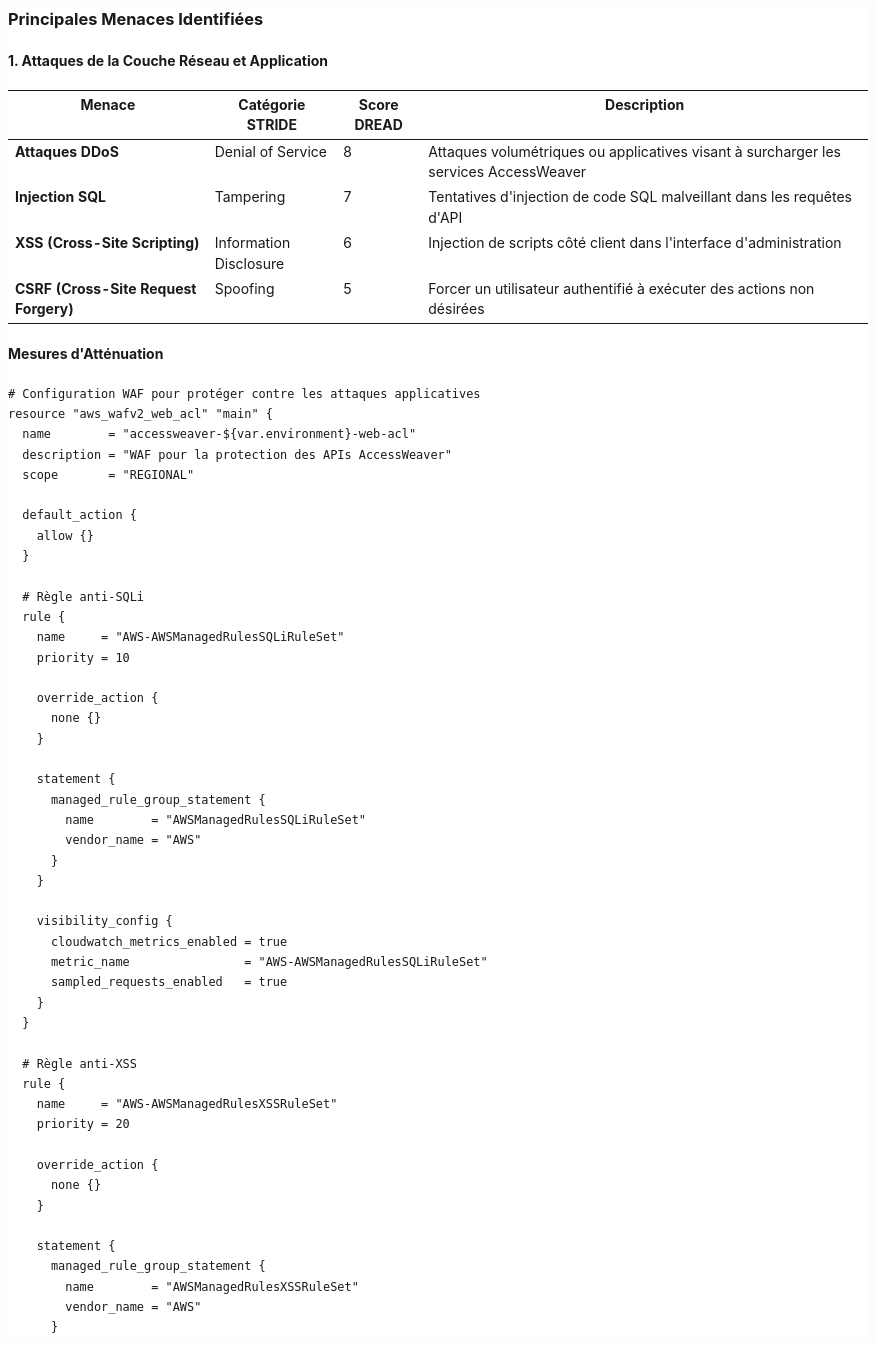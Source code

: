 ### Principales Menaces Identifiées

#### 1. Attaques de la Couche Réseau et Application

| Menace | Catégorie STRIDE | Score DREAD | Description |
|--------|-----------------|-------------|-------------|
| **Attaques DDoS** | Denial of Service | 8 | Attaques volumétriques ou applicatives visant à surcharger les services AccessWeaver |
| **Injection SQL** | Tampering | 7 | Tentatives d'injection de code SQL malveillant dans les requêtes d'API |
| **XSS (Cross-Site Scripting)** | Information Disclosure | 6 | Injection de scripts côté client dans l'interface d'administration |
| **CSRF (Cross-Site Request Forgery)** | Spoofing | 5 | Forcer un utilisateur authentifié à exécuter des actions non désirées |

#### Mesures d'Atténuation

```hcl
# Configuration WAF pour protéger contre les attaques applicatives
resource "aws_wafv2_web_acl" "main" {
  name        = "accessweaver-${var.environment}-web-acl"
  description = "WAF pour la protection des APIs AccessWeaver"
  scope       = "REGIONAL"
  
  default_action {
    allow {}
  }
  
  # Règle anti-SQLi
  rule {
    name     = "AWS-AWSManagedRulesSQLiRuleSet"
    priority = 10
    
    override_action {
      none {}
    }
    
    statement {
      managed_rule_group_statement {
        name        = "AWSManagedRulesSQLiRuleSet"
        vendor_name = "AWS"
      }
    }
    
    visibility_config {
      cloudwatch_metrics_enabled = true
      metric_name                = "AWS-AWSManagedRulesSQLiRuleSet"
      sampled_requests_enabled   = true
    }
  }
  
  # Règle anti-XSS
  rule {
    name     = "AWS-AWSManagedRulesXSSRuleSet"
    priority = 20
    
    override_action {
      none {}
    }
    
    statement {
      managed_rule_group_statement {
        name        = "AWSManagedRulesXSSRuleSet"
        vendor_name = "AWS"
      }
```